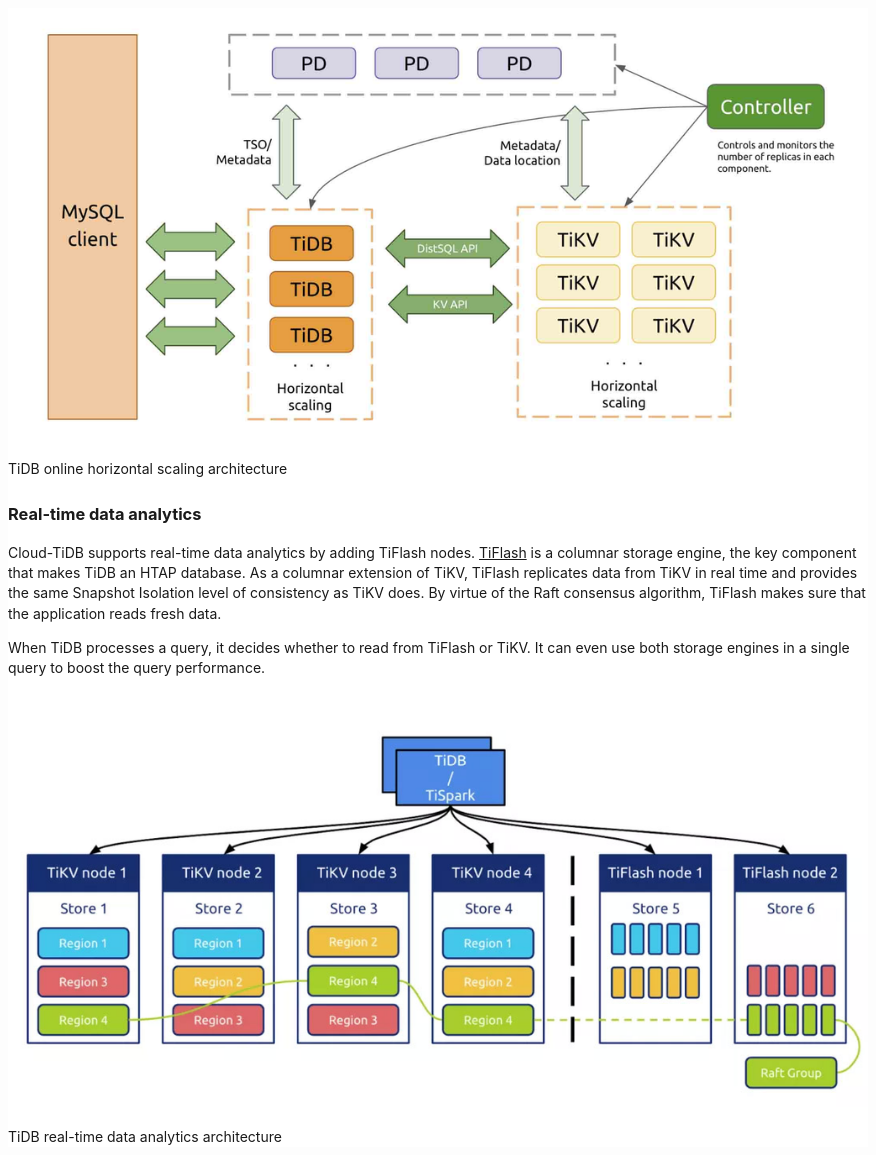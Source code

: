 ![TiDB online horizontal scaling architecture](media/jd-cloud-tidb-online-horizontal-scaling-architecture.jpg)
<div class="caption-center"> TiDB online horizontal scaling architecture </div>

### Real-time data analytics

Cloud-TiDB supports real-time data analytics by adding TiFlash nodes. [TiFlash](https://docs.pingcap.com/tidb/stable/tiflash-overview/) is a columnar storage engine, the key component that makes TiDB an HTAP database. As a columnar extension of TiKV, TiFlash replicates data from TiKV in real time and provides the same Snapshot Isolation level of consistency as TiKV does. By virtue of the Raft consensus algorithm, TiFlash makes sure that the application reads fresh data.

When TiDB processes a query, it decides whether to read from TiFlash or TiKV. It can even use both storage engines in a single query to boost the query performance.

![TiDB real-time data analytics architecture](media/jd-cloud-tidb-real-time-data-analytics-architecture.jpg)
<div class="caption-center"> TiDB real-time data analytics architecture </div>
